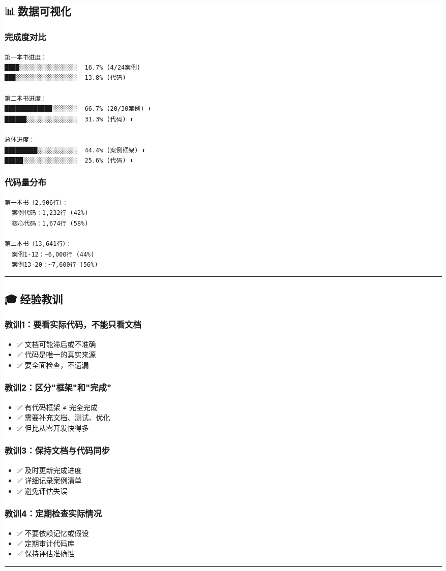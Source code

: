 
## 📊 数据可视化

### 完成度对比

```
第一本书进度：
████░░░░░░░░░░░░░░░░  16.7% (4/24案例)
███░░░░░░░░░░░░░░░░░  13.8% (代码)

第二本书进度：
█████████████░░░░░░░  66.7% (20/30案例) ⬆️
██████░░░░░░░░░░░░░░  31.3% (代码) ⬆️

总体进度：
█████████░░░░░░░░░░░  44.4% (案例框架) ⬆️
█████░░░░░░░░░░░░░░░  25.6% (代码) ⬆️
```

### 代码量分布

```
第一本书（2,906行）：
  案例代码：1,232行 (42%)
  核心代码：1,674行 (58%)

第二本书（13,641行）：
  案例1-12：~6,000行 (44%)
  案例13-20：~7,600行 (56%)
```

---

## 🎓 经验教训

### 教训1：要看实际代码，不能只看文档
- ✅ 文档可能滞后或不准确
- ✅ 代码是唯一的真实来源
- ✅ 要全面检查，不遗漏

### 教训2：区分"框架"和"完成"
- ✅ 有代码框架 ≠ 完全完成
- ✅ 需要补充文档、测试、优化
- ✅ 但比从零开发快得多

### 教训3：保持文档与代码同步
- ✅ 及时更新完成进度
- ✅ 详细记录案例清单
- ✅ 避免评估失误

### 教训4：定期检查实际情况
- ✅ 不要依赖记忆或假设
- ✅ 定期审计代码库
- ✅ 保持评估准确性

---